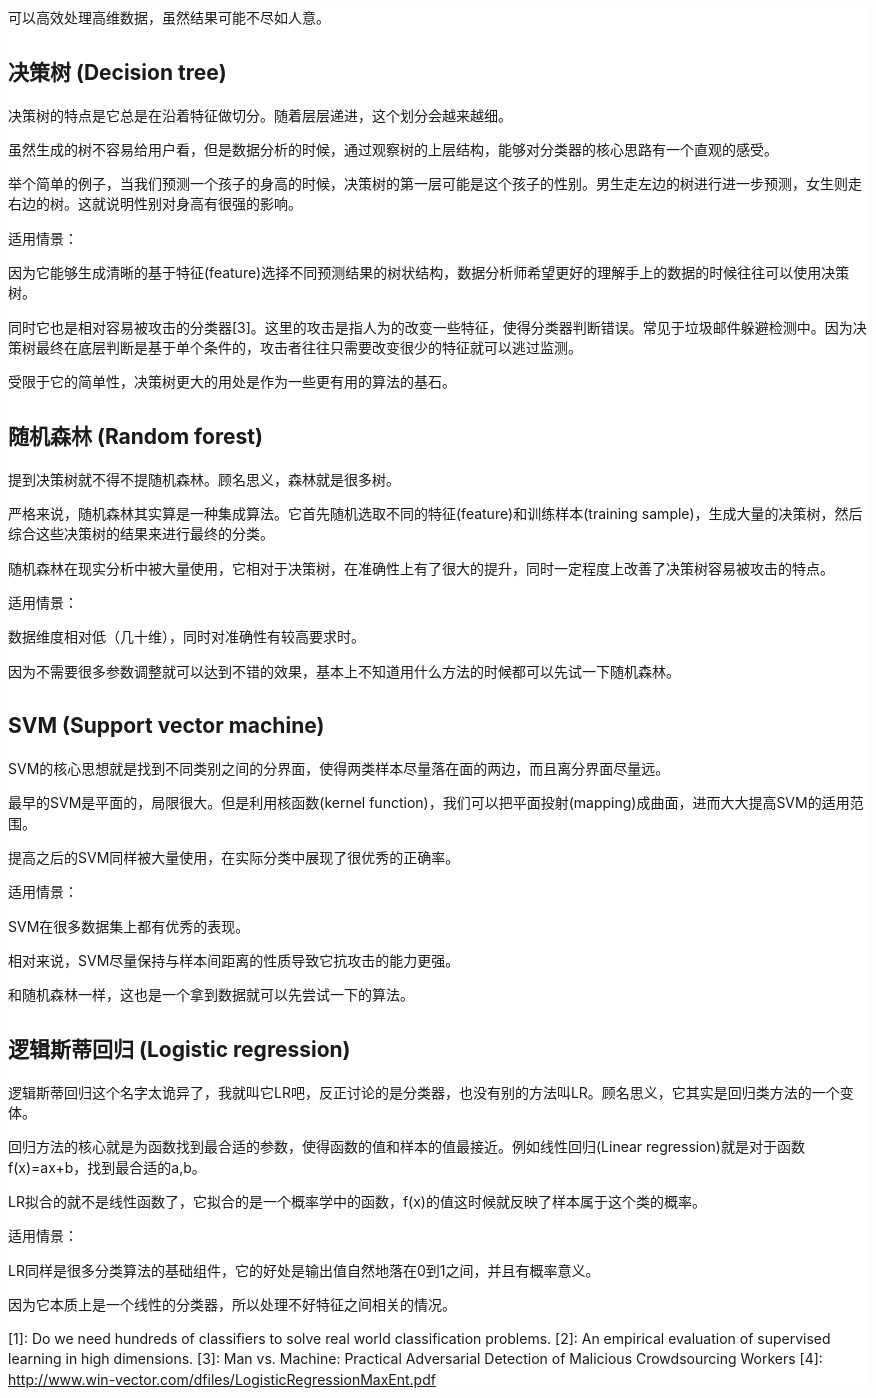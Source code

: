 可以高效处理高维数据，虽然结果可能不尽如人意。

## 决策树 (Decision tree)
决策树的特点是它总是在沿着特征做切分。随着层层递进，这个划分会越来越细。

虽然生成的树不容易给用户看，但是数据分析的时候，通过观察树的上层结构，能够对分类器的核心思路有一个直观的感受。

举个简单的例子，当我们预测一个孩子的身高的时候，决策树的第一层可能是这个孩子的性别。男生走左边的树进行进一步预测，女生则走右边的树。这就说明性别对身高有很强的影响。

适用情景：

因为它能够生成清晰的基于特征(feature)选择不同预测结果的树状结构，数据分析师希望更好的理解手上的数据的时候往往可以使用决策树。

同时它也是相对容易被攻击的分类器[3]。这里的攻击是指人为的改变一些特征，使得分类器判断错误。常见于垃圾邮件躲避检测中。因为决策树最终在底层判断是基于单个条件的，攻击者往往只需要改变很少的特征就可以逃过监测。

受限于它的简单性，决策树更大的用处是作为一些更有用的算法的基石。

## 随机森林 (Random forest)
提到决策树就不得不提随机森林。顾名思义，森林就是很多树。

严格来说，随机森林其实算是一种集成算法。它首先随机选取不同的特征(feature)和训练样本(training sample)，生成大量的决策树，然后综合这些决策树的结果来进行最终的分类。

随机森林在现实分析中被大量使用，它相对于决策树，在准确性上有了很大的提升，同时一定程度上改善了决策树容易被攻击的特点。

适用情景：

数据维度相对低（几十维），同时对准确性有较高要求时。

因为不需要很多参数调整就可以达到不错的效果，基本上不知道用什么方法的时候都可以先试一下随机森林。

## SVM (Support vector machine)
SVM的核心思想就是找到不同类别之间的分界面，使得两类样本尽量落在面的两边，而且离分界面尽量远。

最早的SVM是平面的，局限很大。但是利用核函数(kernel function)，我们可以把平面投射(mapping)成曲面，进而大大提高SVM的适用范围。

提高之后的SVM同样被大量使用，在实际分类中展现了很优秀的正确率。

适用情景：

SVM在很多数据集上都有优秀的表现。

相对来说，SVM尽量保持与样本间距离的性质导致它抗攻击的能力更强。

和随机森林一样，这也是一个拿到数据就可以先尝试一下的算法。

 
## 逻辑斯蒂回归 (Logistic regression)
逻辑斯蒂回归这个名字太诡异了，我就叫它LR吧，反正讨论的是分类器，也没有别的方法叫LR。顾名思义，它其实是回归类方法的一个变体。

回归方法的核心就是为函数找到最合适的参数，使得函数的值和样本的值最接近。例如线性回归(Linear regression)就是对于函数f(x)=ax+b，找到最合适的a,b。

LR拟合的就不是线性函数了，它拟合的是一个概率学中的函数，f(x)的值这时候就反映了样本属于这个类的概率。

适用情景：

LR同样是很多分类算法的基础组件，它的好处是输出值自然地落在0到1之间，并且有概率意义。

因为它本质上是一个线性的分类器，所以处理不好特征之间相关的情况。


[1]: Do we need hundreds of classifiers to solve real world classification problems.
[2]: An empirical evaluation of supervised learning in high dimensions.
[3]: Man vs. Machine: Practical Adversarial Detection of Malicious Crowdsourcing Workers
[4]: http://www.win-vector.com/dfiles/LogisticRegressionMaxEnt.pdf
